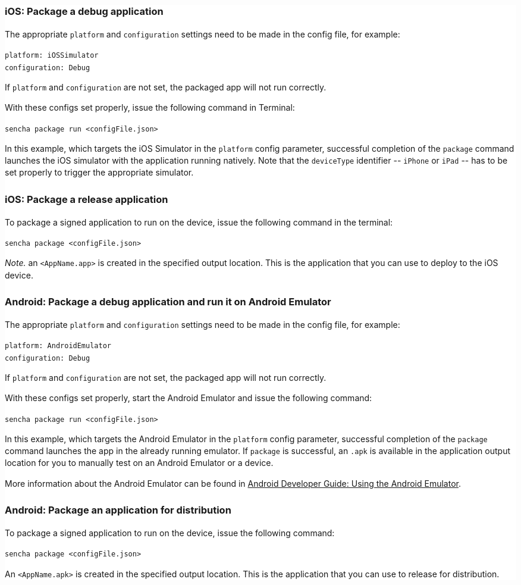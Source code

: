 ### iOS: Package a debug application 

The appropriate `platform` and `configuration` settings need to be made in the config file, for example:

    platform: iOSSimulator
    configuration: Debug

If `platform` and `configuration` are not set, the packaged app will not run correctly.

With these configs set properly, issue the following command in Terminal:

    sencha package run <configFile.json>

In this example, which targets the iOS Simulator in the `platform` config parameter, successful completion of the `package` command launches the iOS simulator with the application running natively. Note that the `deviceType` identifier  -- `iPhone` or `iPad` -- has to be set properly to trigger the appropriate simulator.

### iOS: Package a release application 

To package a signed application to run on the device, issue the following command in the terminal:

    sencha package <configFile.json>

*Note.* an `<AppName.app>` is created in the specified output location. This is the application that you can use to deploy to the iOS device.

### Android: Package a debug application and run it on Android Emulator

The appropriate `platform` and `configuration` settings need to be made in the config file, for example:

    platform: AndroidEmulator
    configuration: Debug

If `platform` and `configuration` are not set, the packaged app will not run correctly.

With these configs set properly, start the Android Emulator and issue the following command:
    
    sencha package run <configFile.json>

In this example, which targets the Android Emulator in the `platform` config parameter, successful completion of the `package` command launches the app in the already running emulator. If `package` is successful, an `.apk` is available in the application output location for you to manually test on an Android Emulator or a device.

More information about the Android Emulator can be found in [Android Developer Guide: Using the Android Emulator](http://developer.android.com/tools/devices/emulator.html).

### Android: Package an application for distribution

To package a signed application to run on the device, issue the following command:

    sencha package <configFile.json>

An `<AppName.apk>` is created in the specified output location. This is the application that you can use to release for distribution.
